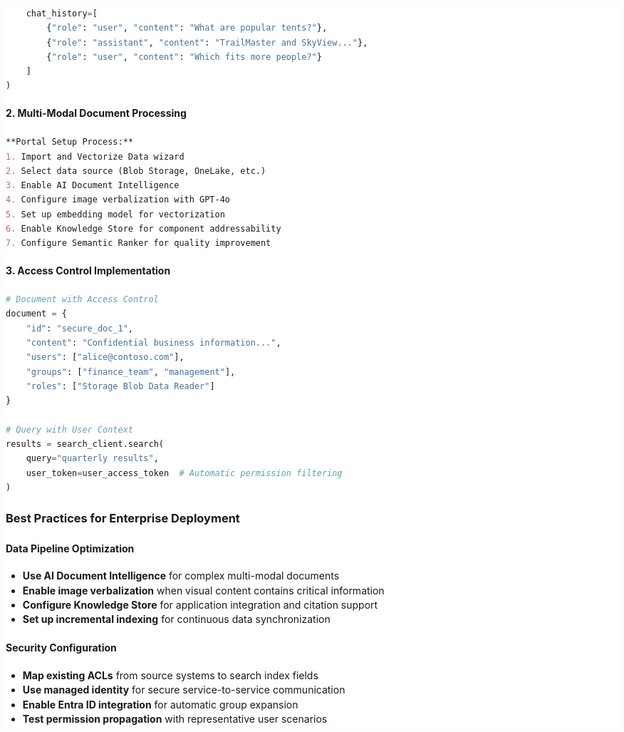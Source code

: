 ```python
    chat_history=[
        {"role": "user", "content": "What are popular tents?"},
        {"role": "assistant", "content": "TrailMaster and SkyView..."},
        {"role": "user", "content": "Which fits more people?"}
    ]
)
```

#### 2. Multi-Modal Document Processing
```markdown
**Portal Setup Process:**
1. Import and Vectorize Data wizard
2. Select data source (Blob Storage, OneLake, etc.)
3. Enable AI Document Intelligence
4. Configure image verbalization with GPT-4o
5. Set up embedding model for vectorization
6. Enable Knowledge Store for component addressability
7. Configure Semantic Ranker for quality improvement
```

#### 3. Access Control Implementation
```python
# Document with Access Control
document = {
    "id": "secure_doc_1",
    "content": "Confidential business information...",
    "users": ["alice@contoso.com"],
    "groups": ["finance_team", "management"],
    "roles": ["Storage Blob Data Reader"]
}

# Query with User Context
results = search_client.search(
    query="quarterly results",
    user_token=user_access_token  # Automatic permission filtering
)
```

### Best Practices for Enterprise Deployment

#### Data Pipeline Optimization
- **Use AI Document Intelligence** for complex multi-modal documents
- **Enable image verbalization** when visual content contains critical information
- **Configure Knowledge Store** for application integration and citation support
- **Set up incremental indexing** for continuous data synchronization

#### Security Configuration
- **Map existing ACLs** from source systems to search index fields
- **Use managed identity** for secure service-to-service communication
- **Enable Entra ID integration** for automatic group expansion
- **Test permission propagation** with representative user scenarios
